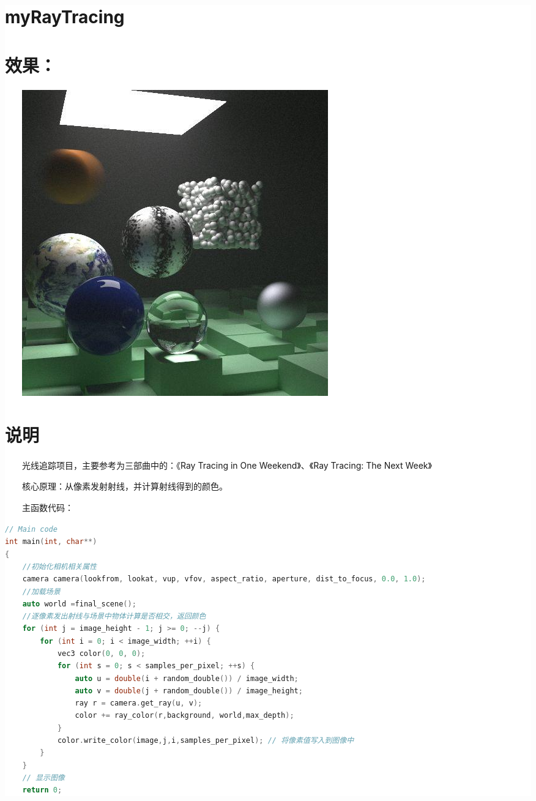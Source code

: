 # myRayTracing

# 效果：

　　​![](assets/v2-460d12c611ba27f071c9977864c6a2d0_b-20230622102726-zx910jl.jpg)​

# 说明

　　光线追踪项目，主要参考为三部曲中的：《Ray Tracing in One Weekend》、《Ray Tracing: The Next Week》

　　核心原理：从像素发射射线，并计算射线得到的颜色。

　　主函数代码：

```c++
// Main code
int main(int, char**)
{
    //初始化相机相关属性
    camera camera(lookfrom, lookat, vup, vfov, aspect_ratio, aperture, dist_to_focus, 0.0, 1.0);
    //加载场景
    auto world =final_scene();
    //逐像素发出射线与场景中物体计算是否相交，返回颜色
    for (int j = image_height - 1; j >= 0; --j) {
        for (int i = 0; i < image_width; ++i) {
            vec3 color(0, 0, 0);
            for (int s = 0; s < samples_per_pixel; ++s) {
                auto u = double(i + random_double()) / image_width;
                auto v = double(j + random_double()) / image_height;
                ray r = camera.get_ray(u, v);
                color += ray_color(r,background, world,max_depth);
            }
            color.write_color(image,j,i,samples_per_pixel); // 将像素值写入到图像中
        }
    }
    // 显示图像
    return 0;
```
